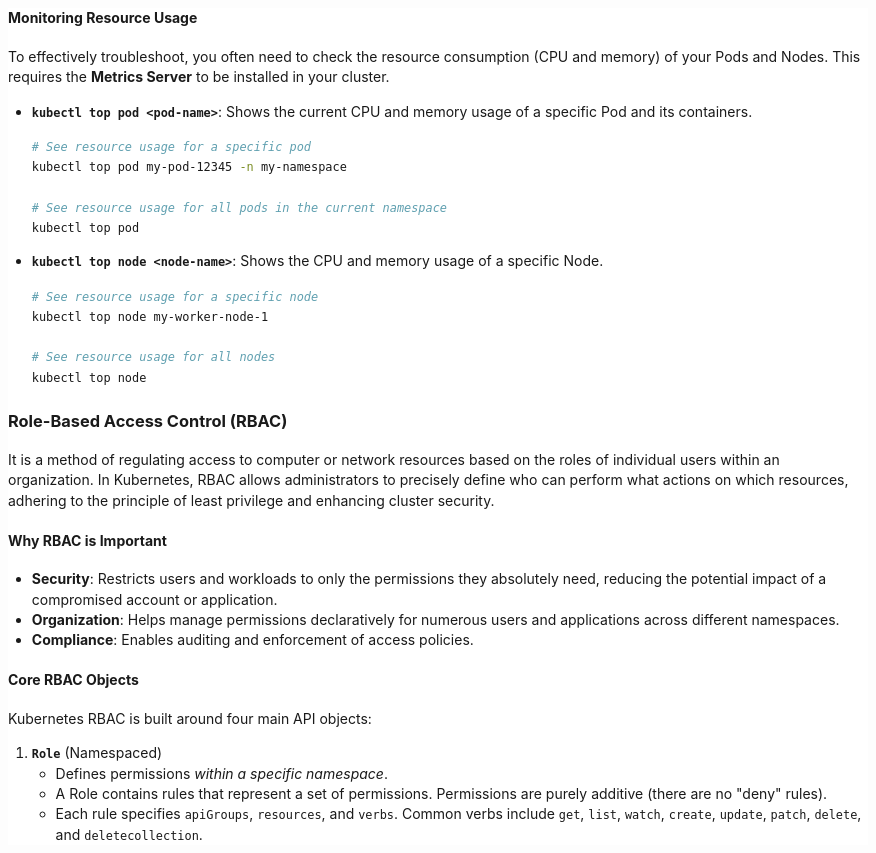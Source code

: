 #### Monitoring Resource Usage

To effectively troubleshoot, you often need to check the resource consumption (CPU and memory) of your Pods and Nodes. This requires the **Metrics Server** to be installed in your cluster.

-   **`kubectl top pod <pod-name>`**: Shows the current CPU and memory usage of a specific Pod and its containers.
    ```bash
    # See resource usage for a specific pod
    kubectl top pod my-pod-12345 -n my-namespace

    # See resource usage for all pods in the current namespace
    kubectl top pod
    ```
-   **`kubectl top node <node-name>`**: Shows the CPU and memory usage of a specific Node.
    ```bash
    # See resource usage for a specific node
    kubectl top node my-worker-node-1

    # See resource usage for all nodes
    kubectl top node
    ```

### Role-Based Access Control (RBAC)

It is a method of regulating access to computer or network resources based on the roles of individual users within an organization. In Kubernetes, RBAC allows administrators to precisely define who can perform what actions on which resources, adhering to the principle of least privilege and enhancing cluster security.

#### Why RBAC is Important

-   **Security**: Restricts users and workloads to only the permissions they absolutely need, reducing the potential impact of a compromised account or application.
-   **Organization**: Helps manage permissions declaratively for numerous users and applications across different namespaces.
-   **Compliance**: Enables auditing and enforcement of access policies.

#### Core RBAC Objects

Kubernetes RBAC is built around four main API objects:

1.  **`Role`** (Namespaced)
    *   Defines permissions *within a specific namespace*. 
    *   A Role contains rules that represent a set of permissions. Permissions are purely additive (there are no "deny" rules).
    *   Each rule specifies `apiGroups`, `resources`, and `verbs`. Common verbs include `get`, `list`, `watch`, `create`, `update`, `patch`, `delete`, and `deletecollection`.
